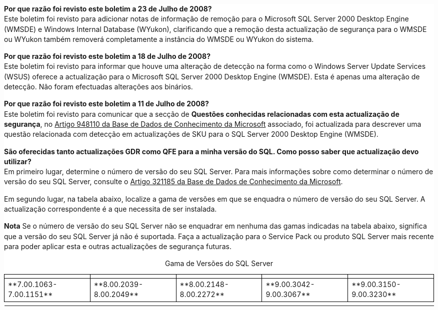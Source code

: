 **Por que razão foi revisto este boletim a 23 de Julho de 2008?**    
Este boletim foi revisto para adicionar notas de informação de remoção para o Microsoft SQL Server 2000 Desktop Engine (WMSDE) e Windows Internal Database (WYukon), clarificando que a remoção desta actualização de segurança para o WMSDE ou WYukon também removerá completamente a instância do WMSDE ou WYukon do sistema.
  
**Por que razão foi revisto este boletim a 18 de Julho de 2008?**    
Este boletim foi revisto para informar que houve uma alteração de detecção na forma como o Windows Server Update Services (WSUS) oferece a actualização para o Microsoft SQL Server 2000 Desktop Engine (WMSDE). Esta é apenas uma alteração de detecção. Não foram efectuadas alterações aos binários.
  
**Por que razão foi revisto este boletim a 11 de Julho de 2008?**    
Este boletim foi revisto para comunicar que a secção de **Questões conhecidas relacionadas com esta actualização de segurança**, no [Artigo 948110 da Base de Dados de Conhecimento da Microsoft](http://support.microsoft.com/kb/948110) associado, foi actualizada para descrever uma questão relacionada com detecção em actualizações de SKU para o SQL Server 2000 Desktop Engine (WMSDE).
  
**São oferecidas tanto actualizações GDR como QFE para a minha versão do SQL. Como posso saber que actualização devo utilizar?**    
Em primeiro lugar, determine o número de versão do seu SQL Server. Para mais informações sobre como determinar o número de versão do seu SQL Server, consulte o [Artigo 321185 da Base de Dados de Conhecimento da Microsoft](http://support.microsoft.com/kb/321185).
  
Em segundo lugar, na tabela abaixo, localize a gama de versões em que se enquadra o número de versão do seu SQL Server. A actualização correspondente é a que necessita de ser instalada.
  
**Nota** Se o número de versão do seu SQL Server não se enquadrar em nenhuma das gamas indicadas na tabela abaixo, significa que a versão do seu SQL Server já não é suportada. Faça a actualização para o Service Pack ou produto SQL Server mais recente para poder aplicar esta e outras actualizações de segurança futuras.
  
<table class="dataTable">
<caption>
Gama de Versões do SQL Server  
</caption>
<tr class="thead">
<th style="border:1px solid black;" >
</th>
<th style="border:1px solid black;" >
</th>
<th style="border:1px solid black;" >
</th>
<th style="border:1px solid black;" >
</th>
<th style="border:1px solid black;" >
</th>
</tr>
<tr>
<td style="border:1px solid black;">
**7.00.1063-7.00.1151**
</td>
<td style="border:1px solid black;">
**8.00.2039-8.00.2049**
</td>
<td style="border:1px solid black;">
**8.00.2148-8.00.2272**
</td>
<td style="border:1px solid black;">
**9.00.3042-9.00.3067**
</td>
<td style="border:1px solid black;">
**9.00.3150-9.00.3230**
</td>
</tr>
<tr>
<th colspan="5">